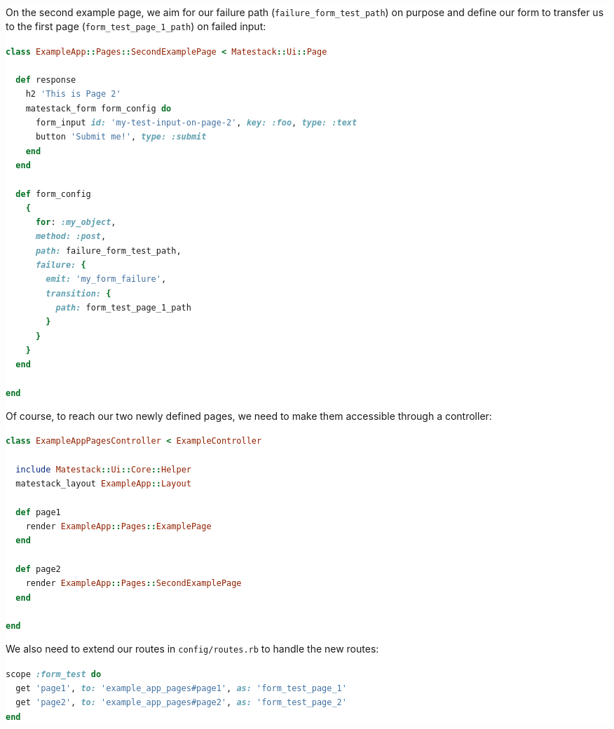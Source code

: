 On the second example page, we aim for our failure path (`failure_form_test_path`) on purpose and define our form to transfer us to the first page (`form_test_page_1_path`) on failed input:

```ruby
class ExampleApp::Pages::SecondExamplePage < Matestack::Ui::Page

  def response
    h2 'This is Page 2'
    matestack_form form_config do
      form_input id: 'my-test-input-on-page-2', key: :foo, type: :text
      button 'Submit me!', type: :submit
    end
  end

  def form_config
    {
      for: :my_object,
      method: :post,
      path: failure_form_test_path,
      failure: {
        emit: 'my_form_failure',
        transition: {
          path: form_test_page_1_path
        }
      }
    }
  end

end
```

Of course, to reach our two newly defined pages, we need to make them accessible through a controller:

```ruby
class ExampleAppPagesController < ExampleController

  include Matestack::Ui::Core::Helper
  matestack_layout ExampleApp::Layout

  def page1
    render ExampleApp::Pages::ExamplePage
  end

  def page2
    render ExampleApp::Pages::SecondExamplePage
  end

end
```

We also need to extend our routes in `config/routes.rb` to handle the new routes:

```ruby
scope :form_test do
  get 'page1', to: 'example_app_pages#page1', as: 'form_test_page_1'
  get 'page2', to: 'example_app_pages#page2', as: 'form_test_page_2'
end
```
